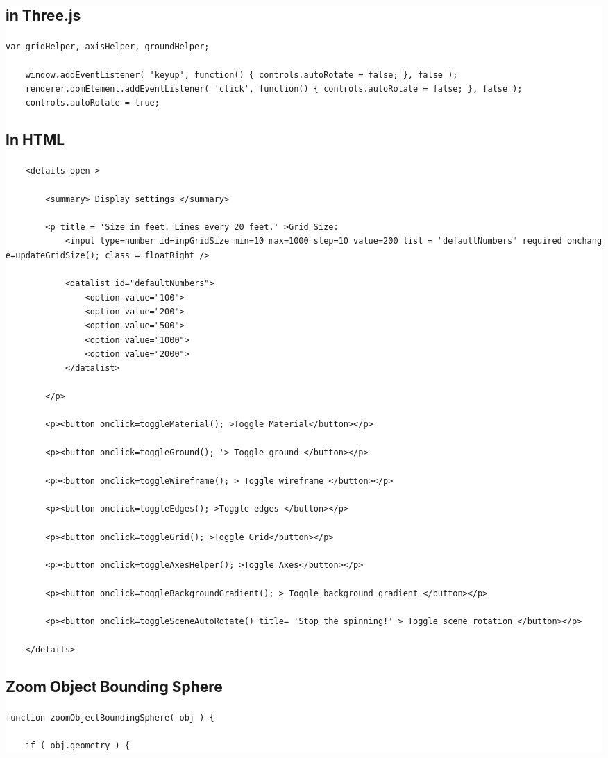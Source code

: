 ## in Three.js

	var gridHelper, axisHelper, groundHelper;

		window.addEventListener( 'keyup', function() { controls.autoRotate = false; }, false );
		renderer.domElement.addEventListener( 'click', function() { controls.autoRotate = false; }, false );
		controls.autoRotate = true;



## In HTML


		<details open >

			<summary> Display settings </summary>

			<p title = 'Size in feet. Lines every 20 feet.' >Grid Size:
				<input type=number id=inpGridSize min=10 max=1000 step=10 value=200 list = "defaultNumbers" required onchange=updateGridSize(); class = floatRight />

				<datalist id="defaultNumbers">
					<option value="100">
					<option value="200">
					<option value="500">
					<option value="1000">
					<option value="2000">
				</datalist>

			</p>

			<p><button onclick=toggleMaterial(); >Toggle Material</button></p>

			<p><button onclick=toggleGround(); '> Toggle ground </button></p>

			<p><button onclick=toggleWireframe(); > Toggle wireframe </button></p>

			<p><button onclick=toggleEdges(); >Toggle edges </button></p>

			<p><button onclick=toggleGrid(); >Toggle Grid</button></p>

			<p><button onclick=toggleAxesHelper(); >Toggle Axes</button></p>

			<p><button onclick=toggleBackgroundGradient(); > Toggle background gradient </button></p>

			<p><button onclick=toggleSceneAutoRotate() title= 'Stop the spinning!' > Toggle scene rotation </button></p>

		</details>




## Zoom Object Bounding Sphere

	function zoomObjectBoundingSphere( obj ) {

		if ( obj.geometry ) {
